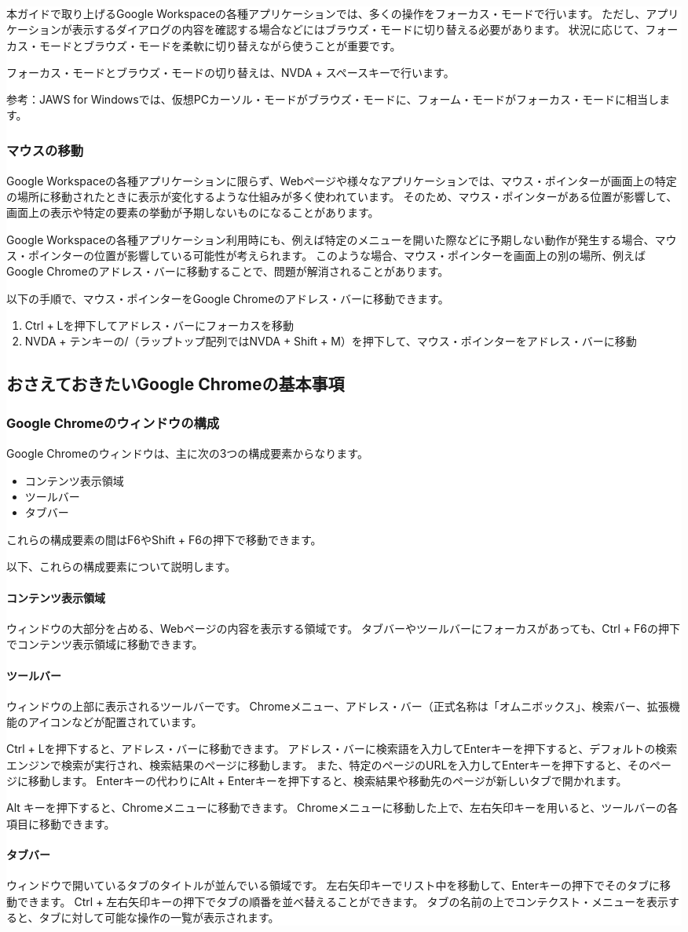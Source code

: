 本ガイドで取り上げるGoogle Workspaceの各種アプリケーションでは、多くの操作をフォーカス・モードで行います。
ただし、アプリケーションが表示するダイアログの内容を確認する場合などにはブラウズ・モードに切り替える必要があります。
状況に応じて、フォーカス・モードとブラウズ・モードを柔軟に切り替えながら使うことが重要です。

フォーカス・モードとブラウズ・モードの切り替えは、NVDA + スペースキーで行います。

参考：JAWS for Windowsでは、仮想PCカーソル・モードがブラウズ・モードに、フォーム・モードがフォーカス・モードに相当します。

### マウスの移動

Google Workspaceの各種アプリケーションに限らず、Webページや様々なアプリケーションでは、マウス・ポインターが画面上の特定の場所に移動されたときに表示が変化するような仕組みが多く使われています。
そのため、マウス・ポインターがある位置が影響して、画面上の表示や特定の要素の挙動が予期しないものになることがあります。

Google Workspaceの各種アプリケーション利用時にも、例えば特定のメニューを開いた際などに予期しない動作が発生する場合、マウス・ポインターの位置が影響している可能性が考えられます。
このような場合、マウス・ポインターを画面上の別の場所、例えばGoogle Chromeのアドレス・バーに移動することで、問題が解消されることがあります。

以下の手順で、マウス・ポインターをGoogle Chromeのアドレス・バーに移動できます。

1. Ctrl + Lを押下してアドレス・バーにフォーカスを移動
2. NVDA + テンキーの/（ラップトップ配列ではNVDA + Shift + M）を押下して、マウス・ポインターをアドレス・バーに移動

## おさえておきたいGoogle Chromeの基本事項

### Google Chromeのウィンドウの構成

Google Chromeのウィンドウは、主に次の3つの構成要素からなります。

* コンテンツ表示領域
* ツールバー
* タブバー

これらの構成要素の間はF6やShift + F6の押下で移動できます。

以下、これらの構成要素について説明します。

#### コンテンツ表示領域

ウィンドウの大部分を占める、Webページの内容を表示する領域です。
タブバーやツールバーにフォーカスがあっても、Ctrl + F6の押下でコンテンツ表示領域に移動できます。

#### ツールバー

ウィンドウの上部に表示されるツールバーです。
Chromeメニュー、アドレス・バー（正式名称は「オムニボックス」、検索バー、拡張機能のアイコンなどが配置されています。

Ctrl + Lを押下すると、アドレス・バーに移動できます。
アドレス・バーに検索語を入力してEnterキーを押下すると、デフォルトの検索エンジンで検索が実行され、検索結果のページに移動します。
また、特定のページのURLを入力してEnterキーを押下すると、そのページに移動します。
Enterキーの代わりにAlt + Enterキーを押下すると、検索結果や移動先のページが新しいタブで開かれます。

Alt キーを押下すると、Chromeメニューに移動できます。
Chromeメニューに移動した上で、左右矢印キーを用いると、ツールバーの各項目に移動できます。

#### タブバー

ウィンドウで開いているタブのタイトルが並んでいる領域です。
左右矢印キーでリスト中を移動して、Enterキーの押下でそのタブに移動できます。
Ctrl + 左右矢印キーの押下でタブの順番を並べ替えることができます。
タブの名前の上でコンテクスト・メニューを表示すると、タブに対して可能な操作の一覧が表示されます。
